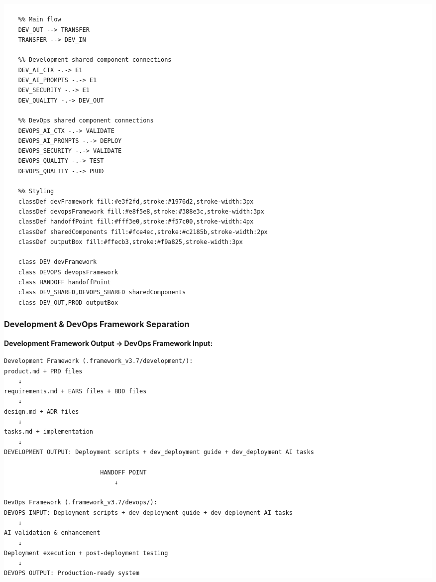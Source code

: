 ```mermaid
    
    %% Main flow
    DEV_OUT --> TRANSFER
    TRANSFER --> DEV_IN
    
    %% Development shared component connections
    DEV_AI_CTX -.-> E1
    DEV_AI_PROMPTS -.-> E1
    DEV_SECURITY -.-> E1
    DEV_QUALITY -.-> DEV_OUT
    
    %% DevOps shared component connections
    DEVOPS_AI_CTX -.-> VALIDATE
    DEVOPS_AI_PROMPTS -.-> DEPLOY
    DEVOPS_SECURITY -.-> VALIDATE
    DEVOPS_QUALITY -.-> TEST
    DEVOPS_QUALITY -.-> PROD
    
    %% Styling
    classDef devFramework fill:#e3f2fd,stroke:#1976d2,stroke-width:3px
    classDef devopsFramework fill:#e8f5e8,stroke:#388e3c,stroke-width:3px
    classDef handoffPoint fill:#fff3e0,stroke:#f57c00,stroke-width:4px
    classDef sharedComponents fill:#fce4ec,stroke:#c2185b,stroke-width:2px
    classDef outputBox fill:#ffecb3,stroke:#f9a825,stroke-width:3px
    
    class DEV devFramework
    class DEVOPS devopsFramework
    class HANDOFF handoffPoint
    class DEV_SHARED,DEVOPS_SHARED sharedComponents
    class DEV_OUT,PROD outputBox
```

### **Development & DevOps Framework Separation**

**Development Framework Output → DevOps Framework Input:**
```
Development Framework (.framework_v3.7/development/):
product.md + PRD files 
    ↓
requirements.md + EARS files + BDD files 
    ↓  
design.md + ADR files 
    ↓
tasks.md + implementation
    ↓
DEVELOPMENT OUTPUT: Deployment scripts + dev_deployment guide + dev_deployment AI tasks

                           HANDOFF POINT
                               ↓

DevOps Framework (.framework_v3.7/devops/):
DEVOPS INPUT: Deployment scripts + dev_deployment guide + dev_deployment AI tasks
    ↓
AI validation & enhancement
    ↓
Deployment execution + post-deployment testing
    ↓
DEVOPS OUTPUT: Production-ready system
```
